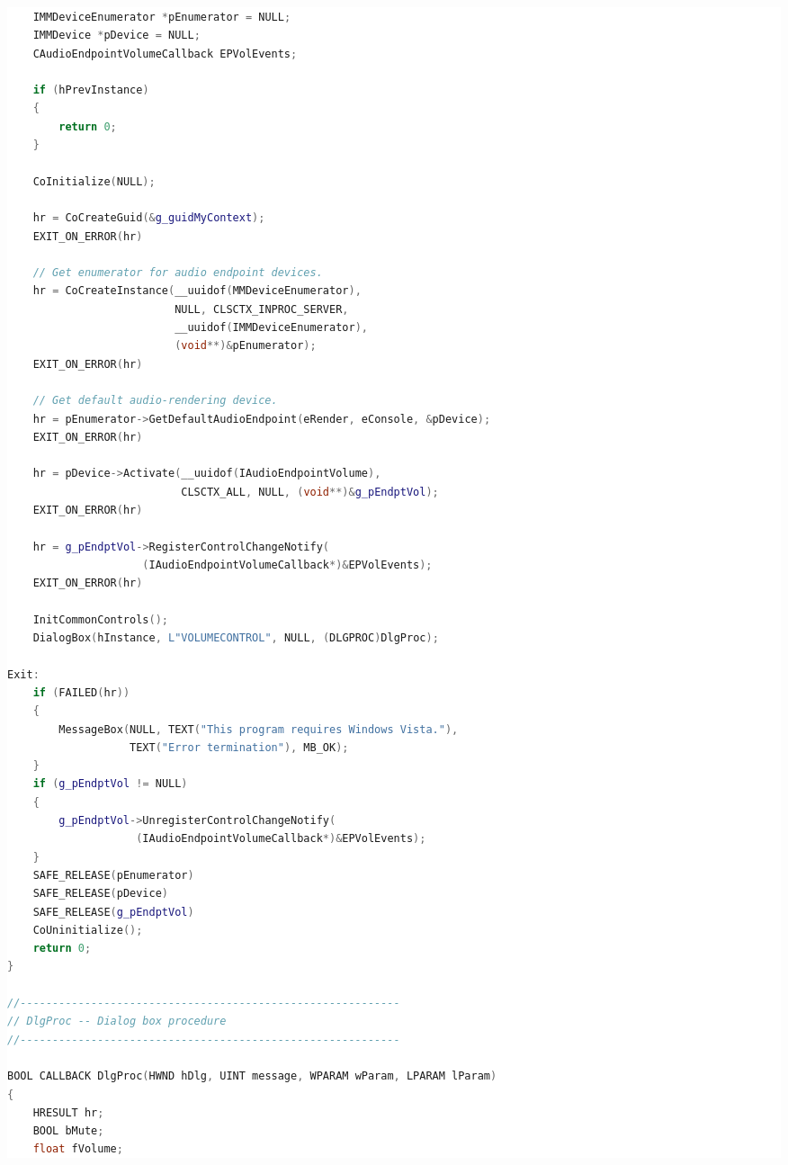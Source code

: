 ```C++
    IMMDeviceEnumerator *pEnumerator = NULL;
    IMMDevice *pDevice = NULL;
    CAudioEndpointVolumeCallback EPVolEvents;

    if (hPrevInstance)
    {
        return 0;
    }

    CoInitialize(NULL);

    hr = CoCreateGuid(&g_guidMyContext);
    EXIT_ON_ERROR(hr)

    // Get enumerator for audio endpoint devices.
    hr = CoCreateInstance(__uuidof(MMDeviceEnumerator),
                          NULL, CLSCTX_INPROC_SERVER,
                          __uuidof(IMMDeviceEnumerator),
                          (void**)&pEnumerator);
    EXIT_ON_ERROR(hr)

    // Get default audio-rendering device.
    hr = pEnumerator->GetDefaultAudioEndpoint(eRender, eConsole, &pDevice);
    EXIT_ON_ERROR(hr)

    hr = pDevice->Activate(__uuidof(IAudioEndpointVolume),
                           CLSCTX_ALL, NULL, (void**)&g_pEndptVol);
    EXIT_ON_ERROR(hr)

    hr = g_pEndptVol->RegisterControlChangeNotify(
                     (IAudioEndpointVolumeCallback*)&EPVolEvents);
    EXIT_ON_ERROR(hr)

    InitCommonControls();
    DialogBox(hInstance, L"VOLUMECONTROL", NULL, (DLGPROC)DlgProc);

Exit:
    if (FAILED(hr))
    {
        MessageBox(NULL, TEXT("This program requires Windows Vista."),
                   TEXT("Error termination"), MB_OK);
    }
    if (g_pEndptVol != NULL)
    {
        g_pEndptVol->UnregisterControlChangeNotify(
                    (IAudioEndpointVolumeCallback*)&EPVolEvents);
    }
    SAFE_RELEASE(pEnumerator)
    SAFE_RELEASE(pDevice)
    SAFE_RELEASE(g_pEndptVol)
    CoUninitialize();
    return 0;
}

//-----------------------------------------------------------
// DlgProc -- Dialog box procedure
//-----------------------------------------------------------

BOOL CALLBACK DlgProc(HWND hDlg, UINT message, WPARAM wParam, LPARAM lParam)
{
    HRESULT hr;
    BOOL bMute;
    float fVolume;
```